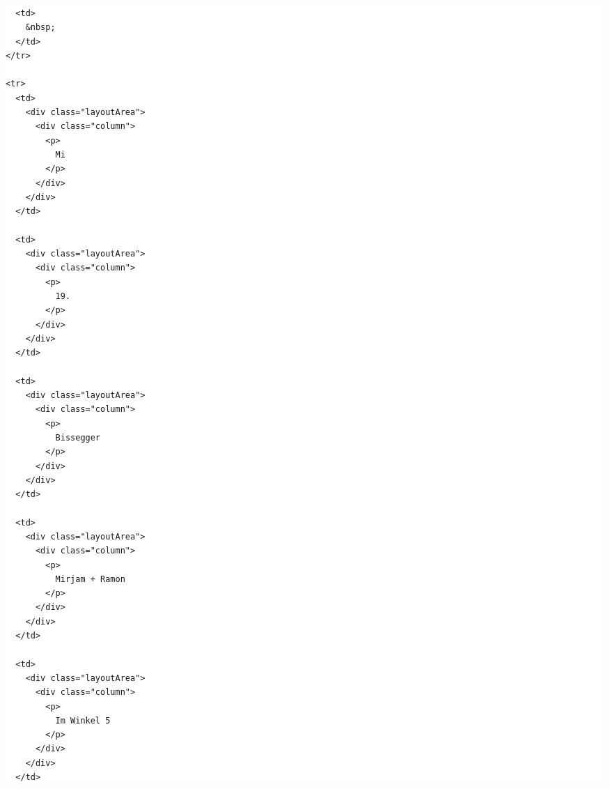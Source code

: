       <td>
        &nbsp;
      </td>
    </tr>
    
    <tr>
      <td>
        <div class="layoutArea">
          <div class="column">
            <p>
              Mi
            </p>
          </div>
        </div>
      </td>
      
      <td>
        <div class="layoutArea">
          <div class="column">
            <p>
              19.
            </p>
          </div>
        </div>
      </td>
      
      <td>
        <div class="layoutArea">
          <div class="column">
            <p>
              Bissegger
            </p>
          </div>
        </div>
      </td>
      
      <td>
        <div class="layoutArea">
          <div class="column">
            <p>
              Mirjam + Ramon
            </p>
          </div>
        </div>
      </td>
      
      <td>
        <div class="layoutArea">
          <div class="column">
            <p>
              Im Winkel 5
            </p>
          </div>
        </div>
      </td>
      